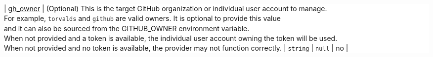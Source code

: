 | <a name="input_gh_owner"></a> [gh_owner](#input_gh_owner)                                                                         | (Optional) This is the target GitHub organization or individual user account to manage.<br>For example, `torvalds` and `github` are valid owners. It is optional to provide this value<br>and it can also be sourced from the GITHUB_OWNER environment variable.<br>When not provided and a token is available, the individual user account owning the token will be used.<br>When not provided and no token is available, the provider may not function correctly. | `string`
| `null`  |    no    |